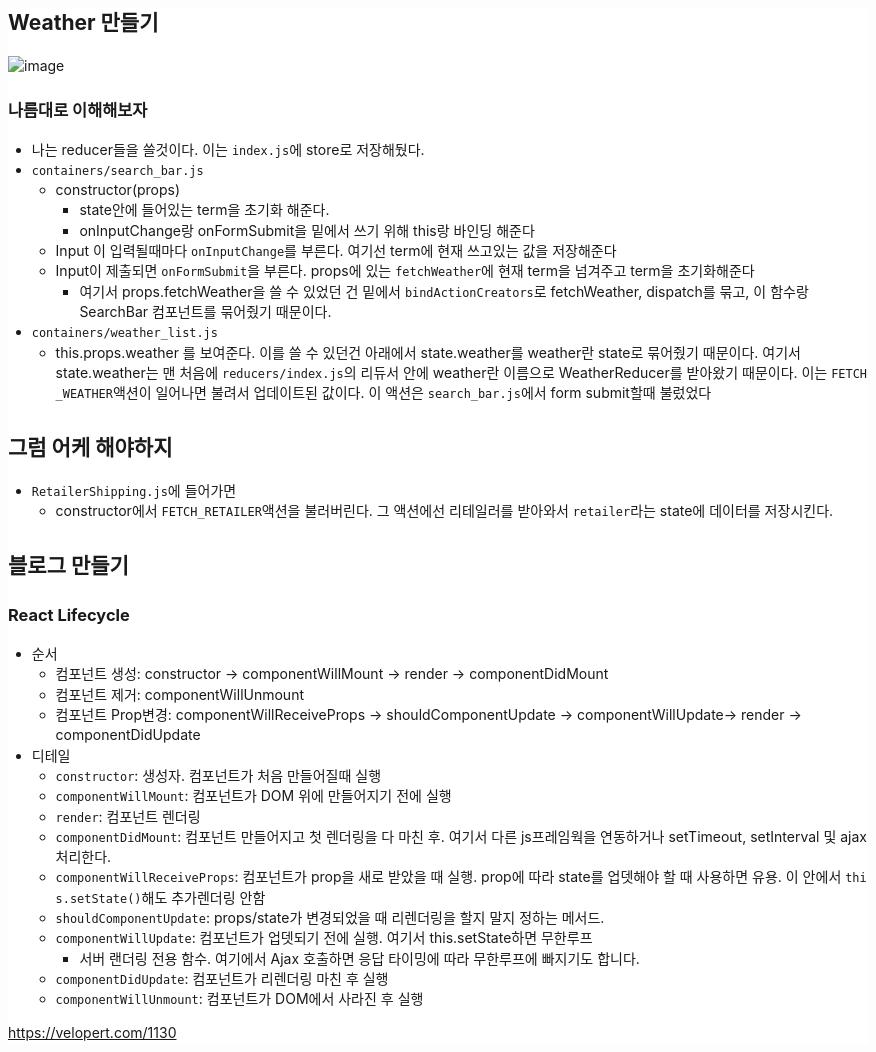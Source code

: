 
## Weather 만들기

![image](../img/udemy-react/1.png "image")

### 나름대로 이해해보자
- 나는 reducer들을 쓸것이다. 이는 `index.js`에 store로 저장해뒀다.
- `containers/search_bar.js`
  + constructor(props)
    * state안에 들어있는 term을 초기화 해준다.
    * onInputChange랑 onFormSubmit을 밑에서 쓰기 위해 this랑 바인딩 해준다
  + Input 이 입력될때마다 `onInputChange`를 부른다. 여기선 term에 현재 쓰고있는 값을 저장해준다
  + Input이 제출되면 `onFormSubmit`을 부른다. props에 있는 `fetchWeather`에 현재 term을 넘겨주고 term을 초기화해준다
    * 여기서 props.fetchWeather을 쓸 수 있었던 건 밑에서 `bindActionCreators`로 fetchWeather, dispatch를 묶고, 이 함수랑 SearchBar 컴포넌트를 묶어줬기 때문이다.
- `containers/weather_list.js`
  + this.props.weather 를 보여준다. 이를 쓸 수 있던건 아래에서 state.weather를 weather란 state로 묶어줬기 때문이다. 여기서 state.weather는 맨 처음에 `reducers/index.js`의 리듀서 안에 weather란 이름으로 WeatherReducer를 받아왔기 때문이다. 이는 `FETCH_WEATHER`액션이 일어나면 불려서 업데이트된 값이다. 이 액션은 `search_bar.js`에서 form submit할때 불렀었다



## 그럼 어케 해야하지
- `RetailerShipping.js`에 들어가면 
  + constructor에서 `FETCH_RETAILER`액션을 불러버린다. 그 액션에선 리테일러를 받아와서 `retailer`라는 state에 데이터를 저장시킨다.

## 블로그 만들기
### React Lifecycle
- 순서
  + 컴포넌트 생성: constructor -> componentWillMount -> render -> componentDidMount
  + 컴포넌트 제거: componentWillUnmount
  + 컴포넌트 Prop변경: componentWillReceiveProps -> shouldComponentUpdate -> componentWillUpdate-> render -> componentDidUpdate
- 디테일
  + `constructor`: 생성자. 컴포넌트가 처음 만들어질때 실행
  + `componentWillMount`: 컴포넌트가 DOM 위에 만들어지기 전에 실행
  + `render`: 컴포넌트 렌더링
  + `componentDidMount`: 컴포넌트 만들어지고 첫 렌더링을 다 마친 후. 여기서 다른 js프레임웍을 연동하거나 setTimeout, setInterval 및 ajax처리한다.
  + `componentWillReceiveProps`: 컴포넌트가 prop을 새로 받았을 때 실행. prop에 따라 state를 업뎃해야 할 때 사용하면 유용. 이 안에서 `this.setState()`해도 추가렌더링 안함
  + `shouldComponentUpdate`: props/state가 변경되었을 때 리렌더링을 할지 말지 정하는 메서드.
  + `componentWillUpdate`: 컴포넌트가 업뎃되기 전에 실행. 여기서 this.setState하면 무한루프
    * 서버 랜더링 전용 함수. 여기에서 Ajax 호출하면 응답 타이밍에 따라 무한루프에 빠지기도 합니다.
  + `componentDidUpdate`: 컴포넌트가 리렌더링 마친 후 실행
  + `componentWillUnmount`: 컴포넌트가 DOM에서 사라진 후 실행

https://velopert.com/1130
